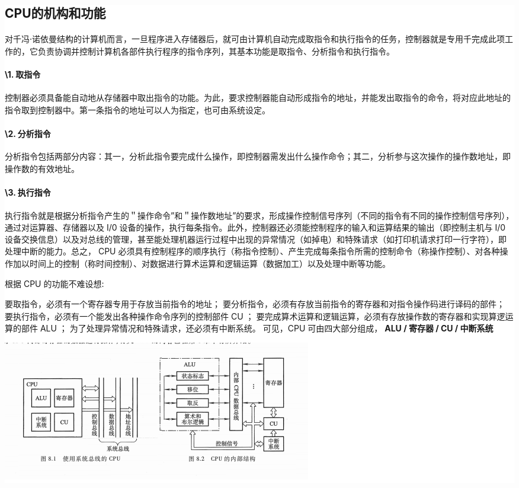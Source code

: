## CPU的机构和功能

对千冯·诺依曼结构的计算机而言，一旦程序进入存储器后，就可由计算机自动完成取指令和执行指令的任务，控制器就是专用千完成此项工作的，它负责协调并控制计算机各部件执行程序的指令序列，其基本功能是取指令、分析指令和执行指令。

#### \1. 取指令

​	控制器必须具备能自动地从存储器中取出指令的功能。为此，要求控制器能自动形成指令的地址，并能发出取指令的命令，将对应此地址的指令取到控制器中。第一条指令的地址可以人为指定，也可由系统设定。

#### \2. 分析指令

​	分析指令包括两部分内容：其一，分析此指令要完成什么操作，即控制器需发出什么操作命令；其二，分析参与这次操作的操作数地址，即操作数的有效地址。

#### \3. 执行指令

​	执行指令就是根据分析指令产生的＂操作命令”和＂操作数地址”的要求，形成操作控制信号序列（不同的指令有不同的操作控制信号序列），通过对运算器、存储器以及 I/0 设备的操作，执行每条指令。此外，控制器还必须能控制程序的输入和运算结果的输出（即控制主机与 I/0 设备交换信息）以及对总线的管理，甚至能处理机器运行过程中出现的异常情况（如掉电）和特殊请求（如打印机请求打印一行字符），即处理中断的能力。
​	总之， CPU 必须具有控制程序的顺序执行（称指令控制）、产生完成每条指令所需的控制命令（称操作控制）、对各种操作加以时间上的控制（称时间控制）、对数据进行算术运算和逻辑运算（数据加工）以及处理中断等功能。



根据 CPU 的功能不难设想:

要取指令，必须有一个寄存器专用于存放当前指令的地址；
要分析指令，必须有存放当前指令的寄存器和对指令操作码进行译码的部件；
要执行指令，必须有一个能发出各种操作命令序列的控制部件 CU ；
要完成算术运算和逻辑运算，必须有存放操作数的寄存器和实现算逻运算的部件 ALU ；
为了处理异常情况和特殊请求，还必须有中断系统。
可见，CPU 可由四大部分组成，  **ALU / 寄存器 / CU / 中断系统**

<img src="计算机组成原理.assets/image-20221014160616736.png" alt="image-20221014160616736" style="zoom:50%;" />

